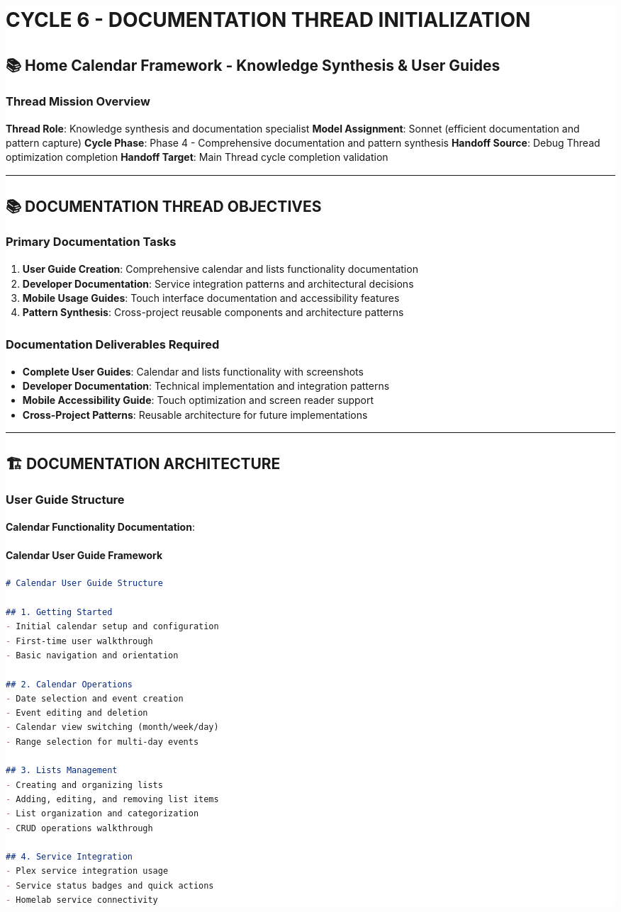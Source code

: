 # CYCLE 6 - DOCUMENTATION THREAD INITIALIZATION
## 📚 Home Calendar Framework - Knowledge Synthesis & User Guides

### Thread Mission Overview
**Thread Role**: Knowledge synthesis and documentation specialist
**Model Assignment**: Sonnet (efficient documentation and pattern capture)
**Cycle Phase**: Phase 4 - Comprehensive documentation and pattern synthesis
**Handoff Source**: Debug Thread optimization completion
**Handoff Target**: Main Thread cycle completion validation

---

## 📚 **DOCUMENTATION THREAD OBJECTIVES**

### Primary Documentation Tasks
1. **User Guide Creation**: Comprehensive calendar and lists functionality documentation
2. **Developer Documentation**: Service integration patterns and architectural decisions
3. **Mobile Usage Guides**: Touch interface documentation and accessibility features
4. **Pattern Synthesis**: Cross-project reusable components and architecture patterns

### Documentation Deliverables Required
- **Complete User Guides**: Calendar and lists functionality with screenshots
- **Developer Documentation**: Technical implementation and integration patterns
- **Mobile Accessibility Guide**: Touch optimization and screen reader support
- **Cross-Project Patterns**: Reusable architecture for future implementations

---

## 🏗️ **DOCUMENTATION ARCHITECTURE**

### User Guide Structure
**Calendar Functionality Documentation**:

#### Calendar User Guide Framework
```markdown
# Calendar User Guide Structure

## 1. Getting Started
- Initial calendar setup and configuration
- First-time user walkthrough
- Basic navigation and orientation

## 2. Calendar Operations
- Date selection and event creation
- Event editing and deletion
- Calendar view switching (month/week/day)
- Range selection for multi-day events

## 3. Lists Management
- Creating and organizing lists
- Adding, editing, and removing list items
- List organization and categorization
- CRUD operations walkthrough

## 4. Service Integration
- Plex service integration usage
- Service status badges and quick actions
- Homelab service connectivity
```